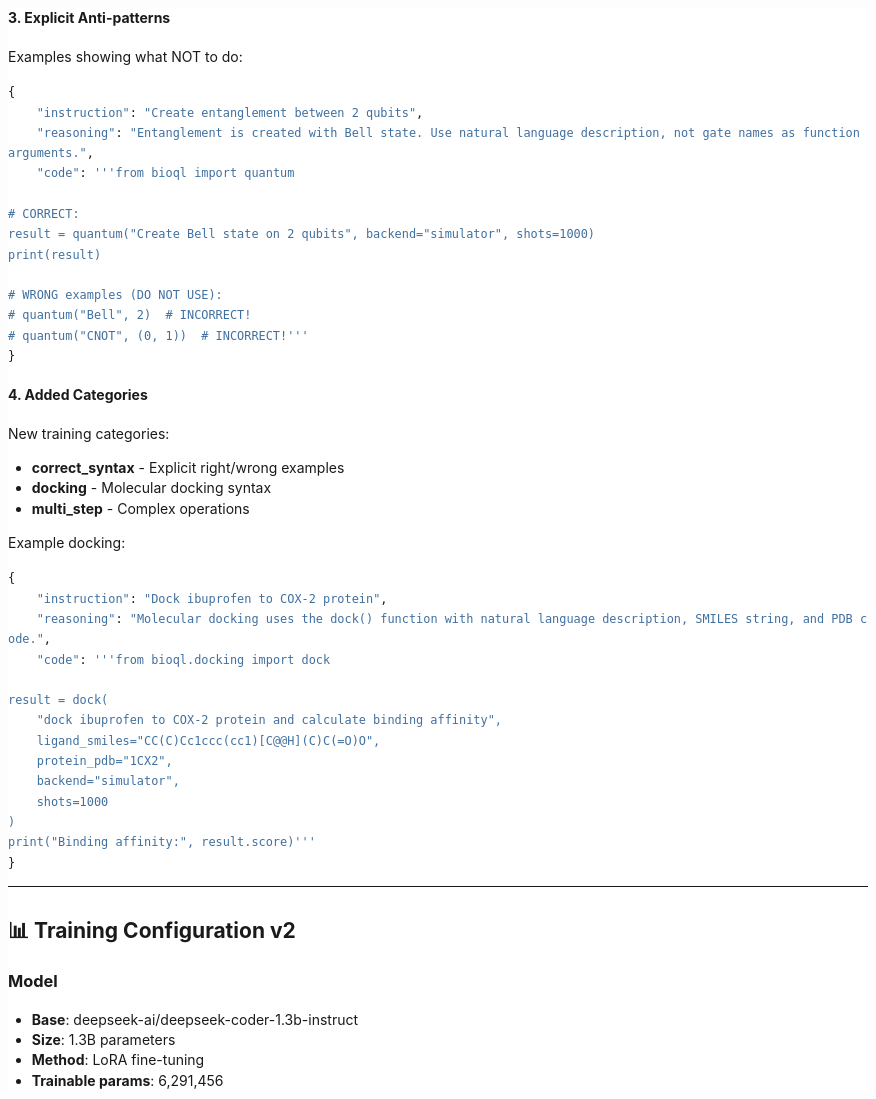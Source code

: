 #### 3. Explicit Anti-patterns

Examples showing what NOT to do:

```python
{
    "instruction": "Create entanglement between 2 qubits",
    "reasoning": "Entanglement is created with Bell state. Use natural language description, not gate names as function arguments.",
    "code": '''from bioql import quantum

# CORRECT:
result = quantum("Create Bell state on 2 qubits", backend="simulator", shots=1000)
print(result)

# WRONG examples (DO NOT USE):
# quantum("Bell", 2)  # INCORRECT!
# quantum("CNOT", (0, 1))  # INCORRECT!'''
}
```

#### 4. Added Categories

New training categories:
- **correct_syntax** - Explicit right/wrong examples
- **docking** - Molecular docking syntax
- **multi_step** - Complex operations

Example docking:
```python
{
    "instruction": "Dock ibuprofen to COX-2 protein",
    "reasoning": "Molecular docking uses the dock() function with natural language description, SMILES string, and PDB code.",
    "code": '''from bioql.docking import dock

result = dock(
    "dock ibuprofen to COX-2 protein and calculate binding affinity",
    ligand_smiles="CC(C)Cc1ccc(cc1)[C@@H](C)C(=O)O",
    protein_pdb="1CX2",
    backend="simulator",
    shots=1000
)
print("Binding affinity:", result.score)'''
}
```

---

## 📊 Training Configuration v2

### Model
- **Base**: deepseek-ai/deepseek-coder-1.3b-instruct
- **Size**: 1.3B parameters
- **Method**: LoRA fine-tuning
- **Trainable params**: 6,291,456
